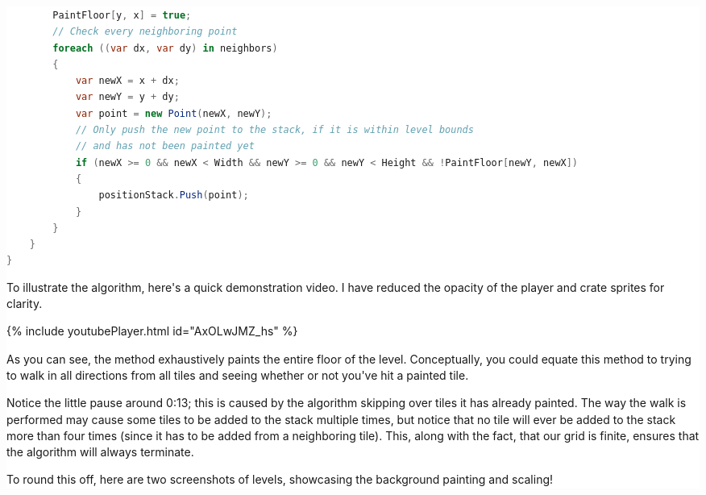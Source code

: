 ```csharp
        PaintFloor[y, x] = true;
        // Check every neighboring point
        foreach ((var dx, var dy) in neighbors)
        {
            var newX = x + dx;
            var newY = y + dy;
            var point = new Point(newX, newY);
            // Only push the new point to the stack, if it is within level bounds
            // and has not been painted yet
            if (newX >= 0 && newX < Width && newY >= 0 && newY < Height && !PaintFloor[newY, newX])
            {
                positionStack.Push(point);
            }
        }
    }
}
```

To illustrate the algorithm, here's a quick demonstration video.
I have reduced the opacity of the player and crate sprites for clarity.

{% include youtubePlayer.html id="AxOLwJMZ_hs" %}

As you can see, the method exhaustively paints the entire floor of the level.
Conceptually, you could equate this method to trying to walk in all directions from all tiles and seeing whether or not you've hit a painted tile.

Notice the little pause around 0:13; this is caused by the algorithm skipping over tiles it has already painted.
The way the walk is performed may cause some tiles to be added to the stack multiple times, but notice that no tile will ever be added to the stack more than four times (since it has to be added from a neighboring tile).
This, along with the fact, that our grid is finite, ensures that the algorithm will always terminate.

To round this off, here are two screenshots of levels, showcasing the background painting and scaling!


[cc0]: https://creativecommons.org/publicdomain/zero/1.0/
[cratepusher]: https://github.com/bdach/CratePusher
[kenney]: https://kenney.nl/assets/
[monogame]: http://www.monogame.net/
[sdl]: https://www.libsdl.org/
[sokoban-en-wiki]: https://en.wikipedia.org/wiki/Sokoban